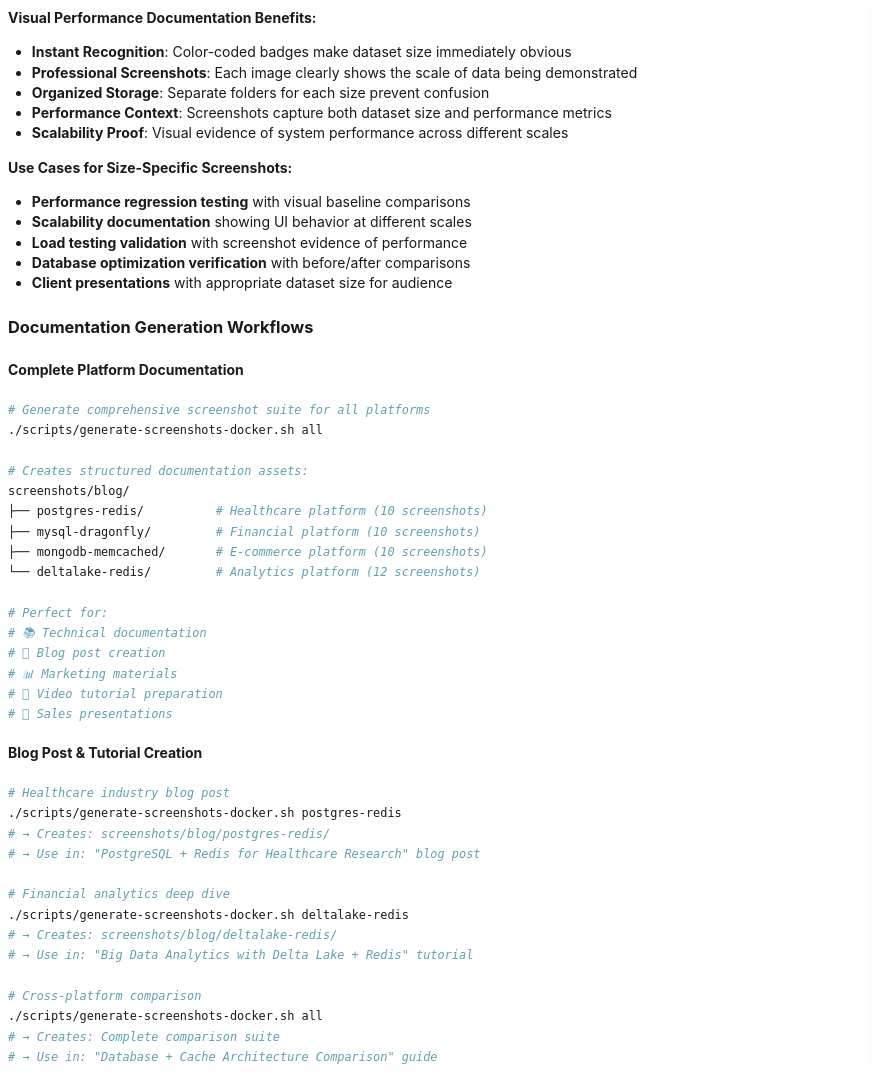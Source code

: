 **Visual Performance Documentation Benefits:**
- **Instant Recognition**: Color-coded badges make dataset size immediately obvious
- **Professional Screenshots**: Each image clearly shows the scale of data being demonstrated
- **Organized Storage**: Separate folders for each size prevent confusion
- **Performance Context**: Screenshots capture both dataset size and performance metrics
- **Scalability Proof**: Visual evidence of system performance across different scales

**Use Cases for Size-Specific Screenshots:**
- **Performance regression testing** with visual baseline comparisons
- **Scalability documentation** showing UI behavior at different scales  
- **Load testing validation** with screenshot evidence of performance
- **Database optimization verification** with before/after comparisons
- **Client presentations** with appropriate dataset size for audience

### Documentation Generation Workflows

#### **Complete Platform Documentation**
```bash
# Generate comprehensive screenshot suite for all platforms
./scripts/generate-screenshots-docker.sh all

# Creates structured documentation assets:
screenshots/blog/
├── postgres-redis/          # Healthcare platform (10 screenshots)
├── mysql-dragonfly/         # Financial platform (10 screenshots)  
├── mongodb-memcached/       # E-commerce platform (10 screenshots)
└── deltalake-redis/         # Analytics platform (12 screenshots)

# Perfect for:
# 📚 Technical documentation
# 📝 Blog post creation
# 📊 Marketing materials
# 🎥 Video tutorial preparation
# 📑 Sales presentations
```

#### **Blog Post & Tutorial Creation**
```bash
# Healthcare industry blog post
./scripts/generate-screenshots-docker.sh postgres-redis
# → Creates: screenshots/blog/postgres-redis/
# → Use in: "PostgreSQL + Redis for Healthcare Research" blog post

# Financial analytics deep dive  
./scripts/generate-screenshots-docker.sh deltalake-redis
# → Creates: screenshots/blog/deltalake-redis/
# → Use in: "Big Data Analytics with Delta Lake + Redis" tutorial

# Cross-platform comparison
./scripts/generate-screenshots-docker.sh all
# → Creates: Complete comparison suite
# → Use in: "Database + Cache Architecture Comparison" guide
```
